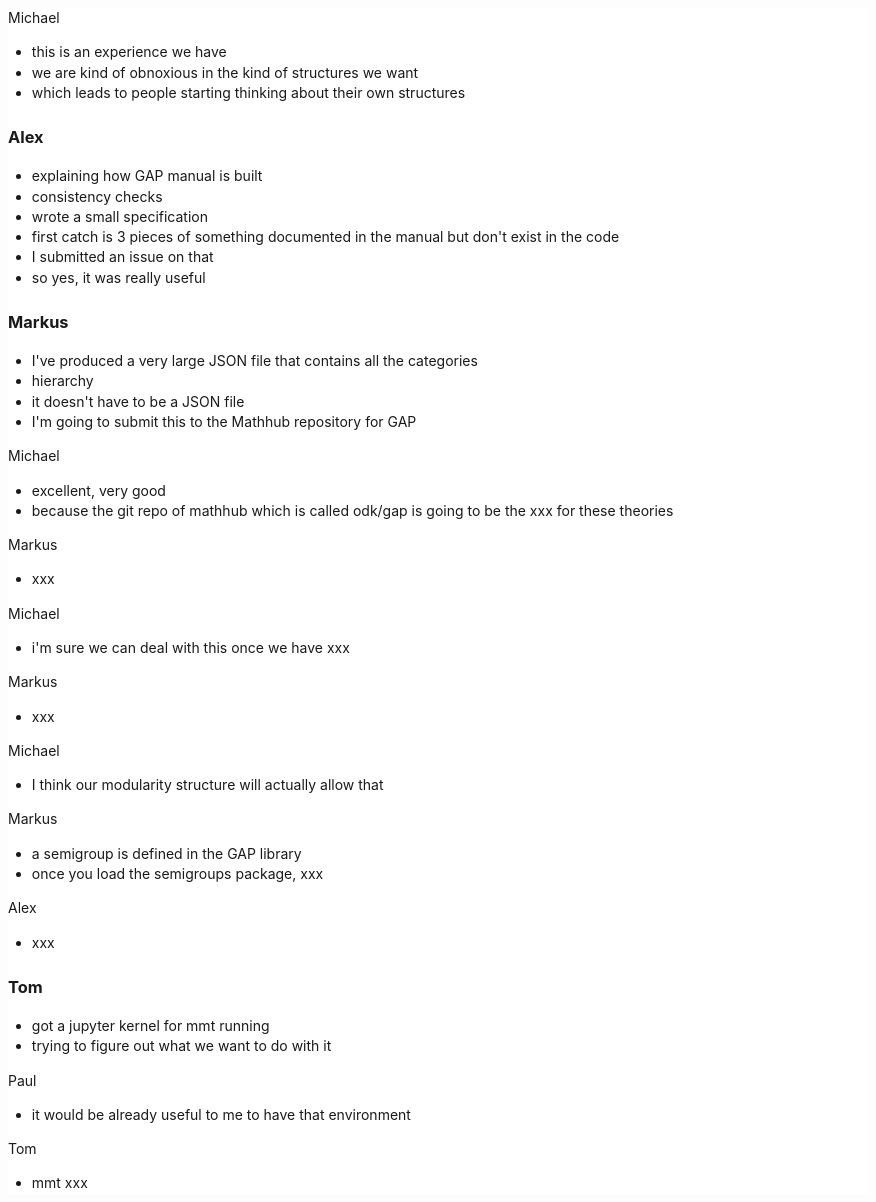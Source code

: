 Michael
- this is an experience we have
- we are kind of obnoxious in the kind of structures we want
- which leads to people starting thinking about their own structures

### Alex
- explaining how GAP manual is built
- consistency checks
- wrote a small specification
- first catch is 3 pieces of something
  documented in the manual but don't exist in the code
- I submitted an issue on that
- so yes, it was really useful

### Markus
- I've produced a very large JSON file that contains
  all the categories
- hierarchy
- it doesn't have to be a JSON file
- I'm going to submit this to the Mathhub repository for GAP

Michael
- excellent, very good
- because the git repo of mathhub which is called odk/gap
  is going to be the xxx for these theories

Markus
- xxx

Michael
- i'm sure we can deal with this once we have xxx

Markus
- xxx

Michael
- I think our modularity structure will actually allow that

Markus
- a semigroup is defined in the GAP library
- once you load the semigroups package, xxx

Alex
- xxx


### Tom
- got a jupyter kernel for mmt running
- trying to figure out what we want to do with it

Paul
- it would be already useful to me to have that environment

Tom
- mmt xxx
